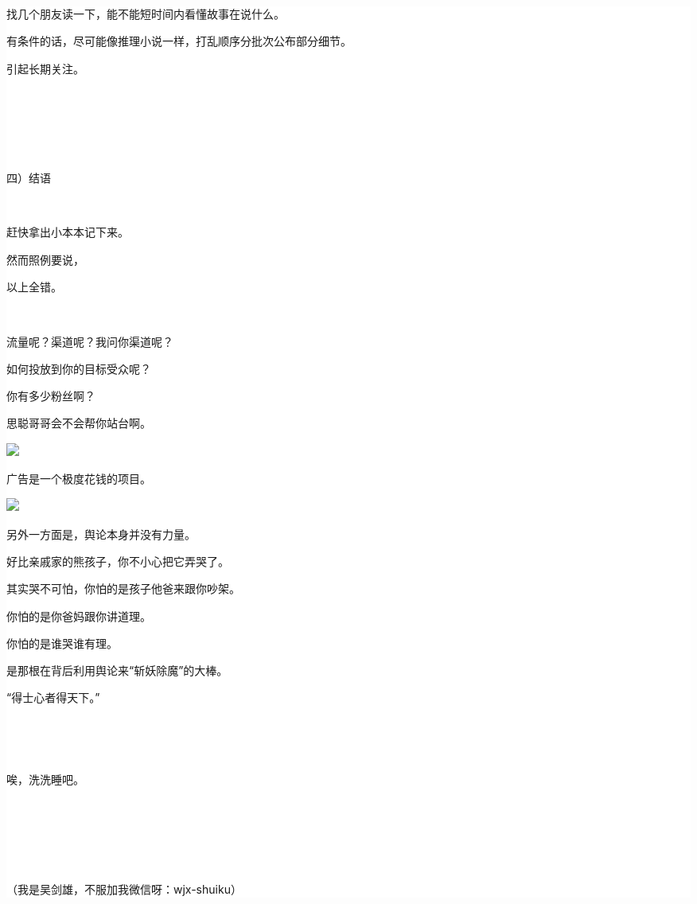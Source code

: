 找几个朋友读一下，能不能短时间内看懂故事在说什么。

有条件的话，尽可能像推理小说一样，打乱顺序分批次公布部分细节。

引起长期关注。

&nbsp;

&nbsp;

&nbsp;

四）结语

&nbsp;

赶快拿出小本本记下来。

然而照例要说，

以上全错。&nbsp;

&nbsp;

流量呢？渠道呢？我问你渠道呢？

如何投放到你的目标受众呢？

你有多少粉丝啊？

思聪哥哥会不会帮你站台啊。

<img class="" data-backh="511" data-backw="253" data-before-oversubscription-url="http://mmbiz.qpic.cn/mmbiz_png/Ok4hZ0tV6r7VyIPE99oArkSZ1Ubz7ZQJ2UfuRI4Jviba3de8bqOCd8WibbibaYXQWALd30AdYsaOgMrsR1yibYYffg/0?wx_fmt=png" data-oversubscription-url="http://mmbiz.qpic.cn/mmbiz_jpg/Ok4hZ0tV6r7VyIPE99oArkSZ1Ubz7ZQJbZA7xZHmmheGCNcwo3WvoR98bicSO3PKd1QaDA4EKONqnTNLiaqNTkHw/0?wx_fmt=jpeg" data-ratio="2.0197628458498023" data-s="300,640" src="https://mmbiz.qpic.cn/mmbiz_jpg/Ok4hZ0tV6r7VyIPE99oArkSZ1Ubz7ZQJbZA7xZHmmheGCNcwo3WvoR98bicSO3PKd1QaDA4EKONqnTNLiaqNTkHw/640?wx_fmt=jpeg" data-type="jpeg" data-w="253" style="width: 100%;height: auto;"/>

广告是一个极度花钱的项目。

<img class="" data-backh="185" data-backw="301" data-before-oversubscription-url="http://mmbiz.qpic.cn/mmbiz_png/Ok4hZ0tV6r7VyIPE99oArkSZ1Ubz7ZQJj9lxCCkpA5hMYPgJcHW0TxgYZMKaWOP9HZ1FPHGc4ZdOuTKy0bibTiag/0?wx_fmt=png" data-oversubscription-url="http://mmbiz.qpic.cn/mmbiz_jpg/Ok4hZ0tV6r7VyIPE99oArkSZ1Ubz7ZQJFru7wS9gXMaeSNKSBGydz4YTEmtnZ7LAcO4slicA1NVnYbXM3tJTLHA/0?wx_fmt=jpeg" data-ratio="0.6146179401993356" data-s="300,640" src="https://mmbiz.qpic.cn/mmbiz_jpg/Ok4hZ0tV6r7VyIPE99oArkSZ1Ubz7ZQJFru7wS9gXMaeSNKSBGydz4YTEmtnZ7LAcO4slicA1NVnYbXM3tJTLHA/640?wx_fmt=jpeg" data-type="jpeg" data-w="301" style="width: 100%;height: auto;"/>



另外一方面是，舆论本身并没有力量。

好比亲戚家的熊孩子，你不小心把它弄哭了。

其实哭不可怕，你怕的是孩子他爸来跟你吵架。

你怕的是你爸妈跟你讲道理。

你怕的是谁哭谁有理。

是那根在背后利用舆论来“斩妖除魔”的大棒。

“得士心者得天下。”

&nbsp;

&nbsp;

唉，洗洗睡吧。

&nbsp;

&nbsp;

&nbsp;

（我是吴剑雄，不服加我微信呀：wjx-shuiku）










